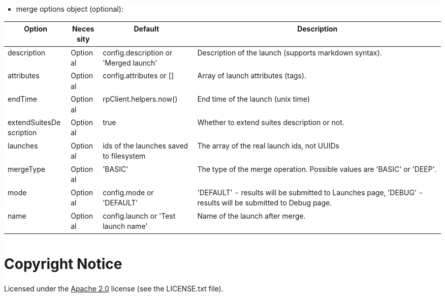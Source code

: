 * merge options object (optional):

| Option                  | Necessity | Default                                 | Description                                                                                                |
|-------------------------|-----------|-----------------------------------------|------------------------------------------------------------------------------------------------------------|
| description             | Optional  | config.description or 'Merged launch'   | Description of the launch (supports markdown syntax).                                                      |
| attributes              | Optional  | config.attributes or []                 | Array of launch attributes (tags).                                                                         |
| endTime                 | Optional  | rpClient.helpers.now()                  | End time of the launch (unix time)                                                                         |
| extendSuitesDescription | Optional  | true                                    | Whether to extend suites description or not.                                                               |
| launches                | Optional  | ids of the launches saved to filesystem | The array of the real launch ids, not UUIDs                                                                |
| mergeType               | Optional  | 'BASIC'                                 | The type of the merge operation. Possible values are 'BASIC' or 'DEEP'.                                    |
| mode                    | Optional  | config.mode or 'DEFAULT'                | 'DEFAULT' - results will be submitted to Launches page, 'DEBUG' - results will be submitted to Debug page. |
| name                    | Optional  | config.launch or 'Test launch name'     | Name of the launch after merge.                                                                            |

# Copyright Notice

Licensed under the [Apache 2.0](https://www.apache.org/licenses/LICENSE-2.0.html)
license (see the LICENSE.txt file).
